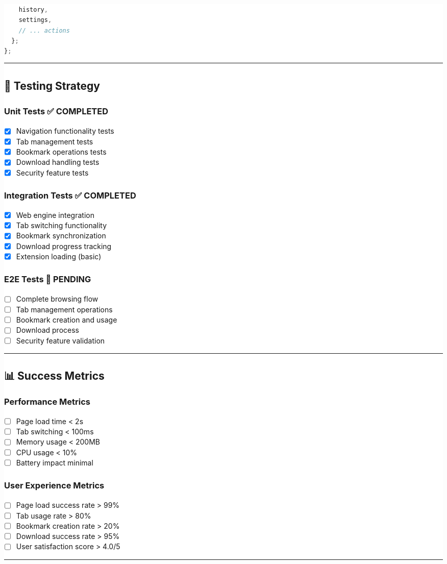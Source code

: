 ```typescript
    history,
    settings,
    // ... actions
  };
};
```

---

## 🧪 Testing Strategy

### Unit Tests ✅ COMPLETED
- [x] Navigation functionality tests
- [x] Tab management tests
- [x] Bookmark operations tests
- [x] Download handling tests
- [x] Security feature tests

### Integration Tests ✅ COMPLETED
- [x] Web engine integration
- [x] Tab switching functionality
- [x] Bookmark synchronization
- [x] Download progress tracking
- [x] Extension loading (basic)

### E2E Tests 🚧 PENDING
- [ ] Complete browsing flow
- [ ] Tab management operations
- [ ] Bookmark creation and usage
- [ ] Download process
- [ ] Security feature validation

---

## 📊 Success Metrics

### Performance Metrics
- [ ] Page load time < 2s
- [ ] Tab switching < 100ms
- [ ] Memory usage < 200MB
- [ ] CPU usage < 10%
- [ ] Battery impact minimal

### User Experience Metrics
- [ ] Page load success rate > 99%
- [ ] Tab usage rate > 80%
- [ ] Bookmark creation rate > 20%
- [ ] Download success rate > 95%
- [ ] User satisfaction score > 4.0/5

---